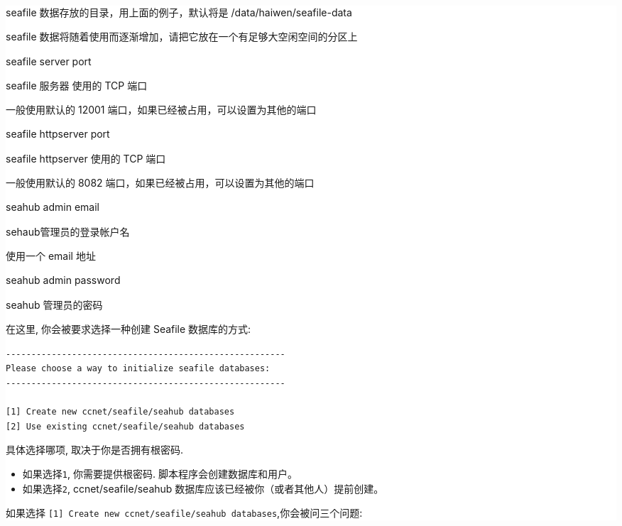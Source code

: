 <td align="left"><p>seafile 数据存放的目录，用上面的例子，默认将是 /data/haiwen/seafile-data</p></td>
<td align="left"><p>seafile 数据将随着使用而逐渐增加，请把它放在一个有足够大空闲空间的分区上</p></td>
</tr>
<tr class="odd">
<td align="left"><p>seafile server port</p></td>
<td align="left"><p>seafile 服务器 使用的 TCP 端口</p></td>
<td align="left"><p>一般使用默认的 12001 端口，如果已经被占用，可以设置为其他的端口</p></td>
</tr>
<tr class="even">
<td align="left"><p>seafile httpserver port</p></td>
<td align="left"><p>seafile httpserver 使用的 TCP 端口</p></td>
<td align="left"><p>一般使用默认的 8082 端口，如果已经被占用，可以设置为其他的端口</p></td>
</tr>
<tr class="odd">
<td align="left"><p>seahub admin email</p></td>
<td align="left"><p>sehaub管理员的登录帐户名</p></td>
<td align="left"><p>使用一个 email 地址</p></td>
</tr>
<tr class="even">
<td align="left"><p>seahub admin password</p></td>
<td align="left"><p>seahub 管理员的密码</p></td>
<td align="left"></td>
</tr>
<tr class="odd">
</tr>
</tbody>
</table>

在这里, 你会被要求选择一种创建 Seafile 数据库的方式:

    -------------------------------------------------------
    Please choose a way to initialize seafile databases:
    -------------------------------------------------------

    [1] Create new ccnet/seafile/seahub databases
    [2] Use existing ccnet/seafile/seahub databases

具体选择哪项, 取决于你是否拥有根密码.

-   如果选择`1`, 你需要提供根密码. 脚本程序会创建数据库和用户。
-   如果选择`2`, ccnet/seafile/seahub
    数据库应该已经被你（或者其他人）提前创建。

如果选择 `[1] Create new ccnet/seafile/seahub databases`,你会被问三个问题:
